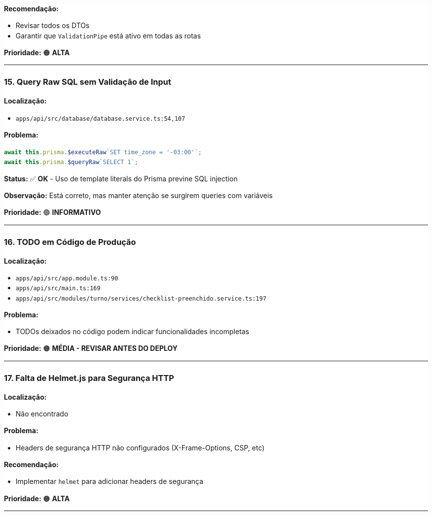 **Recomendação:**

- Revisar todos os DTOs
- Garantir que `ValidationPipe` está ativo em todas as rotas

**Prioridade:** 🟠 **ALTA**

---

### 15. **Query Raw SQL sem Validação de Input**

**Localização:**

- `apps/api/src/database/database.service.ts:54,107`

**Problema:**

```typescript
await this.prisma.$executeRaw`SET time_zone = '-03:00'`;
await this.prisma.$queryRaw`SELECT 1`;
```

**Status:** ✅ **OK** - Uso de template literals do Prisma previne SQL injection

**Observação:** Está correto, mas manter atenção se surgirem queries com variáveis

**Prioridade:** 🟢 **INFORMATIVO**

---

### 16. **TODO em Código de Produção**

**Localização:**

- `apps/api/src/app.module.ts:90`
- `apps/api/src/main.ts:169`
- `apps/api/src/modules/turno/services/checklist-preenchido.service.ts:197`

**Problema:**

- TODOs deixados no código podem indicar funcionalidades incompletas

**Prioridade:** 🟠 **MÉDIA - REVISAR ANTES DO DEPLOY**

---

### 17. **Falta de Helmet.js para Segurança HTTP**

**Localização:**

- Não encontrado

**Problema:**

- Headers de segurança HTTP não configurados (X-Frame-Options, CSP, etc)

**Recomendação:**

- Implementar `helmet` para adicionar headers de segurança

**Prioridade:** 🟠 **ALTA**

---